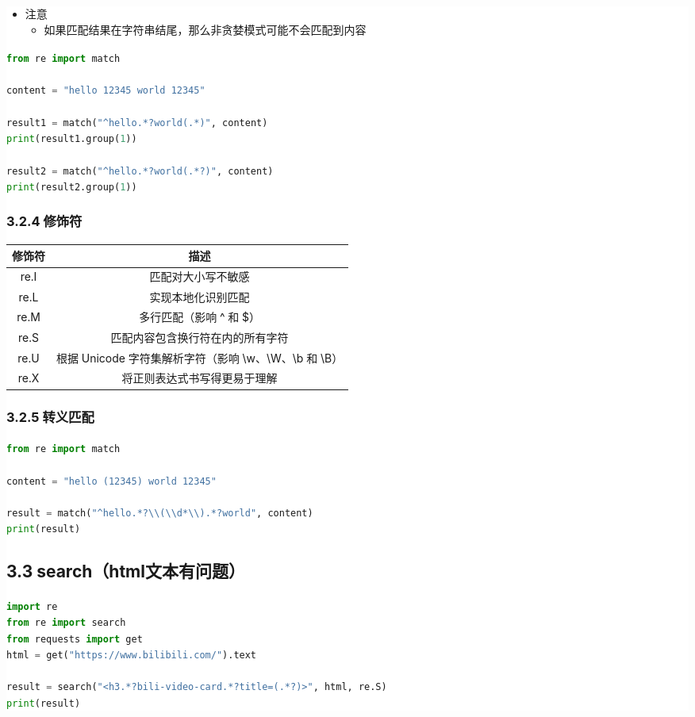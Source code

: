 - 注意
  - 如果匹配结果在字符串结尾，那么非贪婪模式可能不会匹配到内容

```python
from re import match

content = "hello 12345 world 12345"

result1 = match("^hello.*?world(.*)", content)
print(result1.group(1))

result2 = match("^hello.*?world(.*?)", content)
print(result2.group(1))
```



### 3.2.4 修饰符

| 修饰符 |                         描述                         |
| :----: | :--------------------------------------------------: |
|  re.I  |                  匹配对大小写不敏感                  |
|  re.L  |                  实现本地化识别匹配                  |
|  re.M  |               多行匹配（影响 ^ 和 $）                |
|  re.S  |           匹配内容包含换行符在内的所有字符           |
|  re.U  | 根据 Unicode 字符集解析字符（影响 \w、\W、\b 和 \B） |
|  re.X  |             将正则表达式书写得更易于理解             |



### 3.2.5 转义匹配

```python
from re import match

content = "hello (12345) world 12345"

result = match("^hello.*?\\(\\d*\\).*?world", content)
print(result)
```



## 3.3 search（html文本有问题）

```python
import re
from re import search
from requests import get
html = get("https://www.bilibili.com/").text

result = search("<h3.*?bili-video-card.*?title=(.*?)>", html, re.S)
print(result)
```

